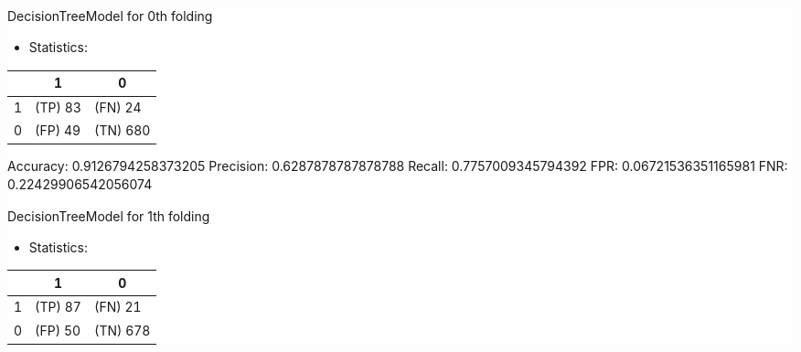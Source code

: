 
DecisionTreeModel for 0th folding
* Statistics: 

|          |    1     |    0     |
|----------|----------|----------|
|    1     | (TP) 83  | (FN) 24  |
|    0     | (FP) 49  | (TN) 680 |
Accuracy: 0.9126794258373205
Precision: 0.6287878787878788
Recall: 0.7757009345794392
FPR: 0.06721536351165981
FNR: 0.22429906542056074


DecisionTreeModel for 1th folding
* Statistics: 

|          |    1     |    0     |
|----------|----------|----------|
|    1     | (TP) 87  | (FN) 21  |
|    0     | (FP) 50  | (TN) 678 |
